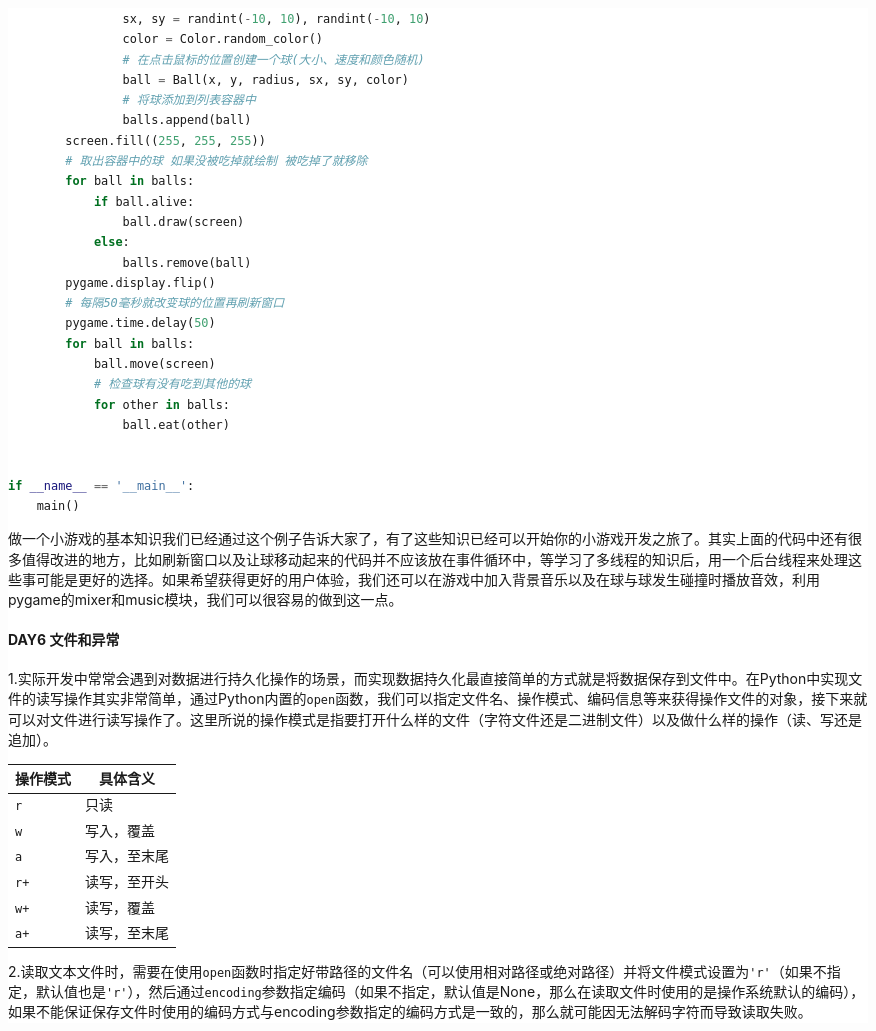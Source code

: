 ```python
                sx, sy = randint(-10, 10), randint(-10, 10)
                color = Color.random_color()
                # 在点击鼠标的位置创建一个球(大小、速度和颜色随机)
                ball = Ball(x, y, radius, sx, sy, color)
                # 将球添加到列表容器中
                balls.append(ball)
        screen.fill((255, 255, 255))
        # 取出容器中的球 如果没被吃掉就绘制 被吃掉了就移除
        for ball in balls:
            if ball.alive:
                ball.draw(screen)
            else:
                balls.remove(ball)
        pygame.display.flip()
        # 每隔50毫秒就改变球的位置再刷新窗口
        pygame.time.delay(50)
        for ball in balls:
            ball.move(screen)
            # 检查球有没有吃到其他的球
            for other in balls:
                ball.eat(other)


if __name__ == '__main__':
    main()
```

做一个小游戏的基本知识我们已经通过这个例子告诉大家了，有了这些知识已经可以开始你的小游戏开发之旅了。其实上面的代码中还有很多值得改进的地方，比如刷新窗口以及让球移动起来的代码并不应该放在事件循环中，等学习了多线程的知识后，用一个后台线程来处理这些事可能是更好的选择。如果希望获得更好的用户体验，我们还可以在游戏中加入背景音乐以及在球与球发生碰撞时播放音效，利用pygame的mixer和music模块，我们可以很容易的做到这一点。

#### DAY6 文件和异常

1.实际开发中常常会遇到对数据进行持久化操作的场景，而实现数据持久化最直接简单的方式就是将数据保存到文件中。在Python中实现文件的读写操作其实非常简单，通过Python内置的`open`函数，我们可以指定文件名、操作模式、编码信息等来获得操作文件的对象，接下来就可以对文件进行读写操作了。这里所说的操作模式是指要打开什么样的文件（字符文件还是二进制文件）以及做什么样的操作（读、写还是追加）。

| 操作模式 | 具体含义     |
| -------- | ------------ |
| `r`      | 只读         |
| `w`      | 写入，覆盖   |
| `a`      | 写入，至末尾 |
| `r+`     | 读写，至开头 |
| `w+`     | 读写，覆盖   |
| `a+`     | 读写，至末尾 |

2.读取文本文件时，需要在使用`open`函数时指定好带路径的文件名（可以使用相对路径或绝对路径）并将文件模式设置为`'r'`（如果不指定，默认值也是`'r'`），然后通过`encoding`参数指定编码（如果不指定，默认值是None，那么在读取文件时使用的是操作系统默认的编码），如果不能保证保存文件时使用的编码方式与encoding参数指定的编码方式是一致的，那么就可能因无法解码字符而导致读取失败。
